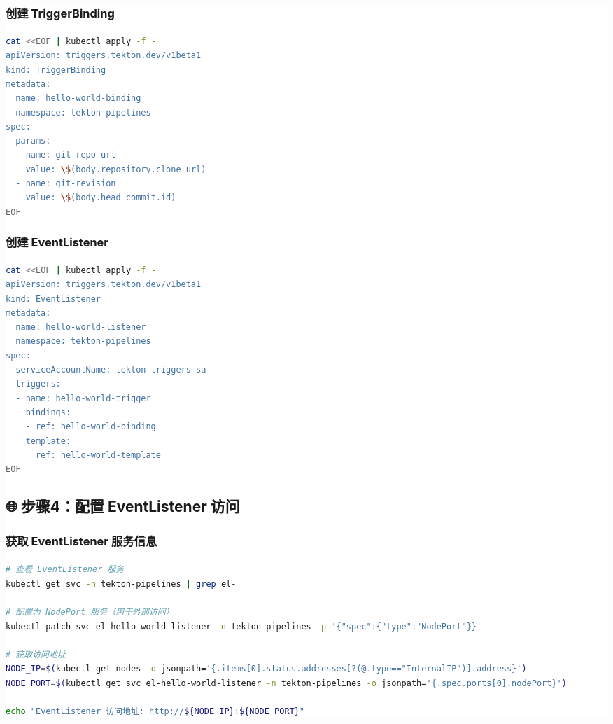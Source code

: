 ### 创建 TriggerBinding
```bash
cat <<EOF | kubectl apply -f -
apiVersion: triggers.tekton.dev/v1beta1
kind: TriggerBinding
metadata:
  name: hello-world-binding
  namespace: tekton-pipelines
spec:
  params:
  - name: git-repo-url
    value: \$(body.repository.clone_url)
  - name: git-revision
    value: \$(body.head_commit.id)
EOF
```

### 创建 EventListener
```bash
cat <<EOF | kubectl apply -f -
apiVersion: triggers.tekton.dev/v1beta1
kind: EventListener
metadata:
  name: hello-world-listener
  namespace: tekton-pipelines
spec:
  serviceAccountName: tekton-triggers-sa
  triggers:
  - name: hello-world-trigger
    bindings:
    - ref: hello-world-binding
    template:
      ref: hello-world-template
EOF
```

## 🌐 步骤4：配置 EventListener 访问

### 获取 EventListener 服务信息
```bash
# 查看 EventListener 服务
kubectl get svc -n tekton-pipelines | grep el-

# 配置为 NodePort 服务（用于外部访问）
kubectl patch svc el-hello-world-listener -n tekton-pipelines -p '{"spec":{"type":"NodePort"}}'

# 获取访问地址
NODE_IP=$(kubectl get nodes -o jsonpath='{.items[0].status.addresses[?(@.type=="InternalIP")].address}')
NODE_PORT=$(kubectl get svc el-hello-world-listener -n tekton-pipelines -o jsonpath='{.spec.ports[0].nodePort}')

echo "EventListener 访问地址: http://${NODE_IP}:${NODE_PORT}"
```
